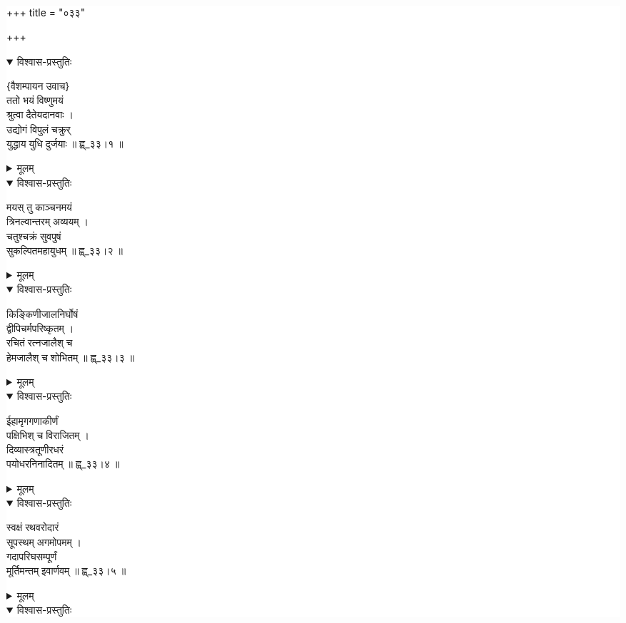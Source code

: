 +++
title = "०३३"

+++


    

<details open><summary>विश्वास-प्रस्तुतिः</summary>

{वैशम्पायन उवाच}  
ततो भयं विष्णुमयं  
श्रुत्वा दैतेयदानवाः ।  
उद्योगं विपुलं चक्रुर्  
युद्धाय युधि दुर्जयाः ॥ ह्व्_३३।१ ॥
</details>

<details><summary>मूलम्</summary></details>

<details open><summary>विश्वास-प्रस्तुतिः</summary>

मयस् तु काञ्चनमयं  
त्रिनल्वान्तरम् अव्ययम् ।  
चतुश्चक्रं सुवपुषं  
सुकल्पितमहायुधम् ॥ ह्व्_३३।२ ॥
</details>

<details><summary>मूलम्</summary></details>

<details open><summary>विश्वास-प्रस्तुतिः</summary>

किङ्किणीजालनिर्घोषं  
द्वीपिचर्मपरिष्कृतम् ।  
रचितं रत्नजालैश् च  
हेमजालैश् च शोभितम् ॥ ह्व्_३३।३ ॥
</details>

<details><summary>मूलम्</summary></details>

<details open><summary>विश्वास-प्रस्तुतिः</summary>

ईहामृगगणाकीर्णं  
पक्षिभिश् च विराजितम् ।  
दिव्यास्त्रतूणीरधरं  
पयोधरनिनादितम् ॥ ह्व्_३३।४ ॥
</details>

<details><summary>मूलम्</summary></details>

<details open><summary>विश्वास-प्रस्तुतिः</summary>

स्वक्षं रथवरोदारं  
सूपस्थम् अगमोपमम् ।  
गदापरिघसम्पूर्णं  
मूर्तिमन्तम् इवार्णवम् ॥ ह्व्_३३।५ ॥
</details>

<details><summary>मूलम्</summary></details>

<details open><summary>विश्वास-प्रस्तुतिः</summary>
